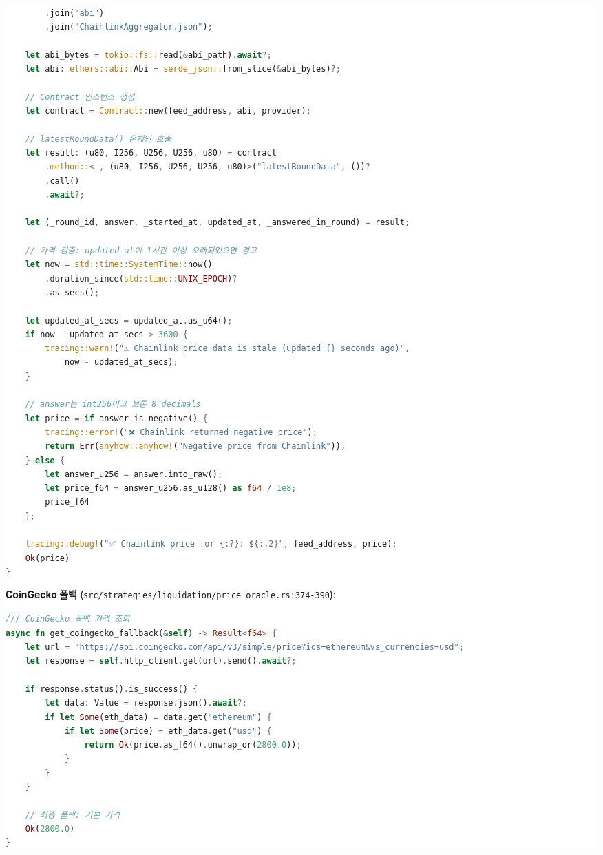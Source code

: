 ```rust
        .join("abi")
        .join("ChainlinkAggregator.json");

    let abi_bytes = tokio::fs::read(&abi_path).await?;
    let abi: ethers::abi::Abi = serde_json::from_slice(&abi_bytes)?;

    // Contract 인스턴스 생성
    let contract = Contract::new(feed_address, abi, provider);

    // latestRoundData() 온체인 호출
    let result: (u80, I256, U256, U256, u80) = contract
        .method::<_, (u80, I256, U256, U256, u80)>("latestRoundData", ())?
        .call()
        .await?;

    let (_round_id, answer, _started_at, updated_at, _answered_in_round) = result;

    // 가격 검증: updated_at이 1시간 이상 오래되었으면 경고
    let now = std::time::SystemTime::now()
        .duration_since(std::time::UNIX_EPOCH)?
        .as_secs();

    let updated_at_secs = updated_at.as_u64();
    if now - updated_at_secs > 3600 {
        tracing::warn!("⚠️ Chainlink price data is stale (updated {} seconds ago)",
            now - updated_at_secs);
    }

    // answer는 int256이고 보통 8 decimals
    let price = if answer.is_negative() {
        tracing::error!("❌ Chainlink returned negative price");
        return Err(anyhow::anyhow!("Negative price from Chainlink"));
    } else {
        let answer_u256 = answer.into_raw();
        let price_f64 = answer_u256.as_u128() as f64 / 1e8;
        price_f64
    };

    tracing::debug!("✅ Chainlink price for {:?}: ${:.2}", feed_address, price);
    Ok(price)
}
```

**CoinGecko 폴백** (`src/strategies/liquidation/price_oracle.rs:374-390`):

```rust
/// CoinGecko 폴백 가격 조회
async fn get_coingecko_fallback(&self) -> Result<f64> {
    let url = "https://api.coingecko.com/api/v3/simple/price?ids=ethereum&vs_currencies=usd";
    let response = self.http_client.get(url).send().await?;

    if response.status().is_success() {
        let data: Value = response.json().await?;
        if let Some(eth_data) = data.get("ethereum") {
            if let Some(price) = eth_data.get("usd") {
                return Ok(price.as_f64().unwrap_or(2800.0));
            }
        }
    }

    // 최종 폴백: 기본 가격
    Ok(2800.0)
}
```
